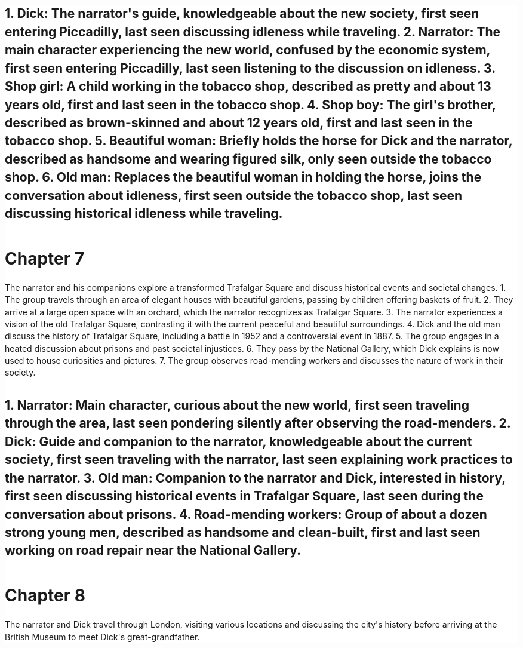 <characters>1. Dick: The narrator's guide, knowledgeable about the new society, first seen entering Piccadilly, last seen discussing idleness while traveling.
2. Narrator: The main character experiencing the new world, confused by the economic system, first seen entering Piccadilly, last seen listening to the discussion on idleness.
3. Shop girl: A child working in the tobacco shop, described as pretty and about 13 years old, first and last seen in the tobacco shop.
4. Shop boy: The girl's brother, described as brown-skinned and about 12 years old, first and last seen in the tobacco shop.
5. Beautiful woman: Briefly holds the horse for Dick and the narrator, described as handsome and wearing figured silk, only seen outside the tobacco shop.
6. Old man: Replaces the beautiful woman in holding the horse, joins the conversation about idleness, first seen outside the tobacco shop, last seen discussing historical idleness while traveling.</characters>
----------------
# Chapter 7
<synopsis>
The narrator and his companions explore a transformed Trafalgar Square and discuss historical events and societal changes.
</synopsis>

<events>
1. The group travels through an area of elegant houses with beautiful gardens, passing by children offering baskets of fruit.
2. They arrive at a large open space with an orchard, which the narrator recognizes as Trafalgar Square.
3. The narrator experiences a vision of the old Trafalgar Square, contrasting it with the current peaceful and beautiful surroundings.
4. Dick and the old man discuss the history of Trafalgar Square, including a battle in 1952 and a controversial event in 1887.
5. The group engages in a heated discussion about prisons and past societal injustices.
6. They pass by the National Gallery, which Dick explains is now used to house curiosities and pictures.
7. The group observes road-mending workers and discusses the nature of work in their society.
</events>

<characters>1. Narrator: Main character, curious about the new world, first seen traveling through the area, last seen pondering silently after observing the road-menders.
2. Dick: Guide and companion to the narrator, knowledgeable about the current society, first seen traveling with the narrator, last seen explaining work practices to the narrator.
3. Old man: Companion to the narrator and Dick, interested in history, first seen discussing historical events in Trafalgar Square, last seen during the conversation about prisons.
4. Road-mending workers: Group of about a dozen strong young men, described as handsome and clean-built, first and last seen working on road repair near the National Gallery.</characters>
----------------
# Chapter 8
<synopsis>
The narrator and Dick travel through London, visiting various locations and discussing the city's history before arriving at the British Museum to meet Dick's great-grandfather.
</synopsis>
